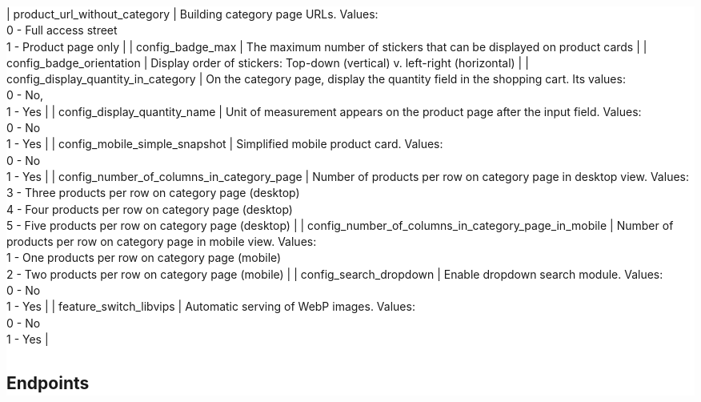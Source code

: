| product_url_without_category                        | Building category page URLs. Values:<br>0 - Full access street<br>1 - Product page only                                                                                                                                                                                                                                                                                                                                      |
| config_badge_max                                    | The maximum number of stickers that can be displayed on product cards                                                                                                                                                                                                                                                                                                                                                        |
| config_badge_orientation                            | Display order of stickers: Top-down (vertical) v. left-right (horizontal)                                                                                                                                                                                                                                                                                                                                                    |
| config_display_quantity_in_category                 | On the category page, display the quantity field in the shopping cart. Its values: <br>0 - No, <br>1 - Yes                                                                                                                                                                                                                                                                                                                   |
| config_display_quantity_name                        | Unit of measurement appears on the product page after the input field. Values: <br>0 - No <br>1 - Yes                                                                                                                                                                                                                                                                                                                        |
| config_mobile_simple_snapshot                       | Simplified mobile product card. Values: <br>0 - No <br>1 - Yes                                                                                                                                                                                                                                                                                                                                                               |
| config_number_of_columns_in_category_page           | Number of products per row on category page in desktop view. Values: <br>3 - Three products per row on category page (desktop) <br>4 - Four products per row on category page (desktop)  <br>5 - Five products per row on category page (desktop)                                                                                                                                                                            |
| config_number_of_columns_in_category_page_in_mobile | Number of products per row on category page in mobile view. Values: <br>1 - One products per row on category page (mobile) <br>2 - Two products per row on category page (mobile)                                                                                                                                                                                                                                            |
| config_search_dropdown                              | Enable dropdown search module. Values: <br>0 - No <br>1 - Yes                                                                                                                                                                                                                                                                                                                                                                |
| feature_switch_libvips                              | Automatic serving of WebP images. Values: <br>0 - No<br>1 - Yes                                                                                                                                                                                                                                                                                                                                                              |

## Endpoints

[//]: <> (GET ENDPOINT)
<ResourceEndpoint :resource="'setting'" :endpoint="'get'" :lang="'en'">

<template v-slot:responseJSON>

<<< @/docs/fixtures/api/setting/response/json/get_id.json

</template>

<template v-slot:responseXML>

<<< @/docs/fixtures/api/setting/response/xml/get_id.xml

</template>

</ResourceEndpoint>

[//]: <> (GETCOLLECTION ENDPOINT)
<ResourceEndpoint :resource="'setting'" :endpoint="'getCollection'" :lang="'en'">

<template v-slot:responseJSON>

<<< @/docs/fixtures/api/setting/response/json/get_page.json

</template>

<template v-slot:responseXML>

<<< @/docs/fixtures/api/setting/response/xml/get_page.xml

</template>

</ResourceEndpoint>

